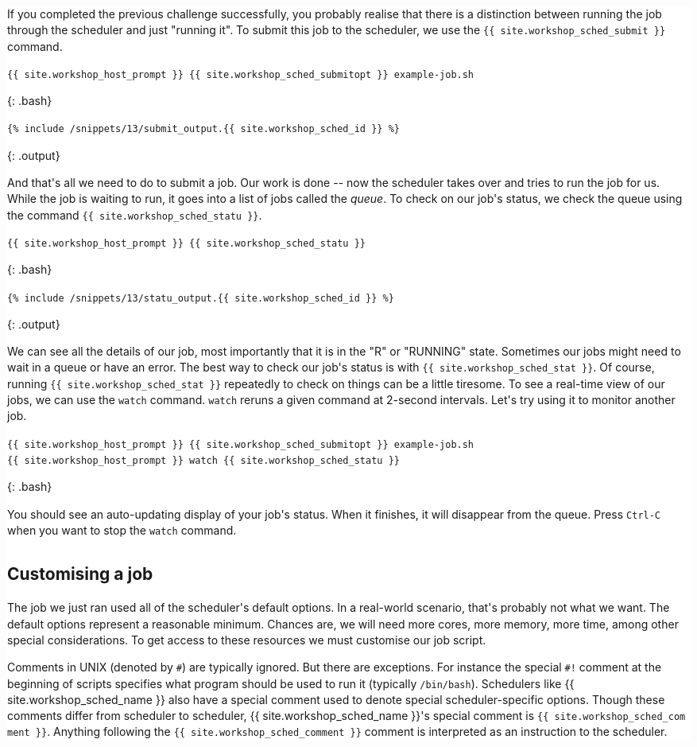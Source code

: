 If you completed the previous challenge successfully, you probably realise that there is a
distinction between running the job through the scheduler and just "running it". To submit this job
to the scheduler, we use the `{{ site.workshop_sched_submit }}` command.

```
{{ site.workshop_host_prompt }} {{ site.workshop_sched_submitopt }} example-job.sh
```
{: .bash}
```
{% include /snippets/13/submit_output.{{ site.workshop_sched_id }} %}
```
{: .output}

And that's all we need to do to submit a job. Our work is done -- now the scheduler takes over and
tries to run the job for us. While the job is waiting to run, it goes into a list of jobs called the
*queue*. To check on our job's status, we check the queue using the command `{{ site.workshop_sched_statu }}`.

```
{{ site.workshop_host_prompt }} {{ site.workshop_sched_statu }}
```
{: .bash}
```
{% include /snippets/13/statu_output.{{ site.workshop_sched_id }} %}
```
{: .output}

We can see all the details of our job, most importantly that it is in the "R" or "RUNNING" state.
Sometimes our jobs might need to wait in a queue or have an error. The best way to check
our job's status is with `{{ site.workshop_sched_stat }}`. Of course, running
`{{ site.workshop_sched_stat }}` repeatedly to check on things can be
a little tiresome. To see a real-time view of our jobs, we can use the `watch` command. `watch`
reruns a given command at 2-second intervals. Let's try using it to monitor another job.

```
{{ site.workshop_host_prompt }} {{ site.workshop_sched_submitopt }} example-job.sh
{{ site.workshop_host_prompt }} watch {{ site.workshop_sched_statu }}
```
{: .bash}

You should see an auto-updating display of your job's status. When it finishes, it will disappear
from the queue. Press `Ctrl-C` when you want to stop the `watch` command.

## Customising a job

The job we just ran used all of the scheduler's default options. In a real-world scenario, that's
probably not what we want. The default options represent a reasonable minimum. Chances are, we will
need more cores, more memory, more time, among other special considerations. To get access to these
resources we must customise our job script.

Comments in UNIX (denoted by `#`) are typically ignored. But there are exceptions. For instance the
special `#!` comment at the beginning of scripts specifies what program should be used to run it
(typically `/bin/bash`). Schedulers like {{ site.workshop_sched_name }} also have a special comment
used to denote special scheduler-specific options. Though these comments differ from scheduler to
scheduler, {{ site.workshop_sched_name }}'s special comment is `{{ site.workshop_sched_comment }}`.
Anything following the `{{ site.workshop_sched_comment }}` comment is interpreted as an
instruction to the scheduler.
